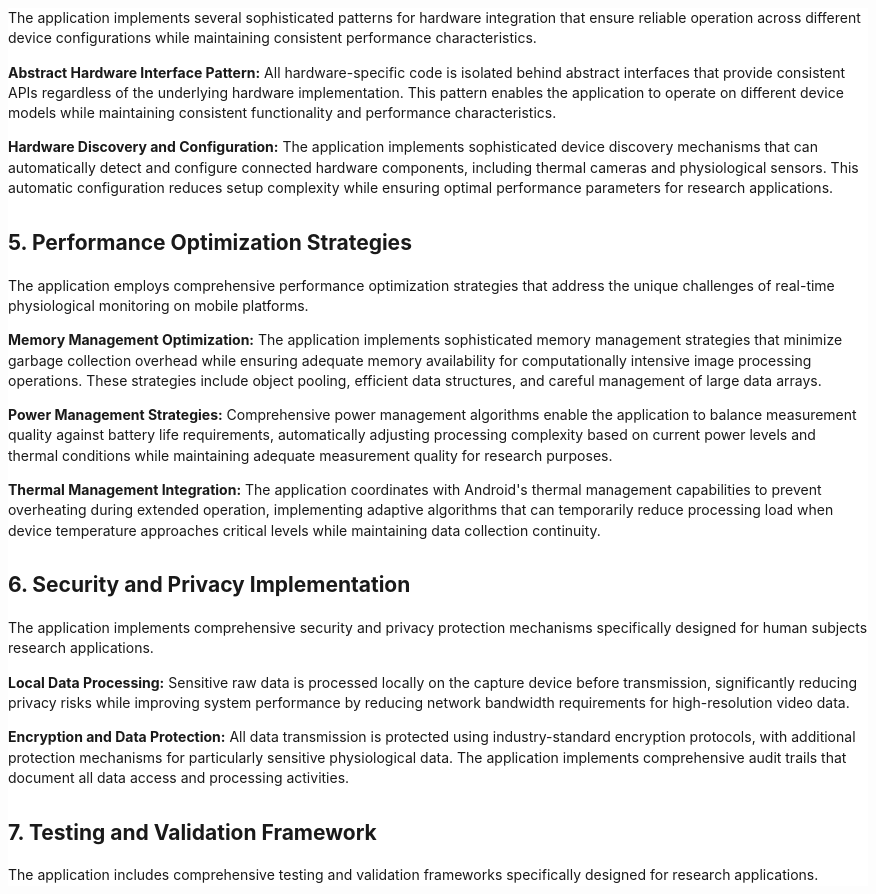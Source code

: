 The application implements several sophisticated patterns for hardware integration that ensure reliable operation across different device configurations while maintaining consistent performance characteristics.

**Abstract Hardware Interface Pattern:**
All hardware-specific code is isolated behind abstract interfaces that provide consistent APIs regardless of the underlying hardware implementation. This pattern enables the application to operate on different device models while maintaining consistent functionality and performance characteristics.

**Hardware Discovery and Configuration:**
The application implements sophisticated device discovery mechanisms that can automatically detect and configure connected hardware components, including thermal cameras and physiological sensors. This automatic configuration reduces setup complexity while ensuring optimal performance parameters for research applications.

## 5. Performance Optimization Strategies

The application employs comprehensive performance optimization strategies that address the unique challenges of real-time physiological monitoring on mobile platforms.

**Memory Management Optimization:**
The application implements sophisticated memory management strategies that minimize garbage collection overhead while ensuring adequate memory availability for computationally intensive image processing operations. These strategies include object pooling, efficient data structures, and careful management of large data arrays.

**Power Management Strategies:**
Comprehensive power management algorithms enable the application to balance measurement quality against battery life requirements, automatically adjusting processing complexity based on current power levels and thermal conditions while maintaining adequate measurement quality for research purposes.

**Thermal Management Integration:**
The application coordinates with Android's thermal management capabilities to prevent overheating during extended operation, implementing adaptive algorithms that can temporarily reduce processing load when device temperature approaches critical levels while maintaining data collection continuity.

## 6. Security and Privacy Implementation

The application implements comprehensive security and privacy protection mechanisms specifically designed for human subjects research applications.

**Local Data Processing:**
Sensitive raw data is processed locally on the capture device before transmission, significantly reducing privacy risks while improving system performance by reducing network bandwidth requirements for high-resolution video data.

**Encryption and Data Protection:**
All data transmission is protected using industry-standard encryption protocols, with additional protection mechanisms for particularly sensitive physiological data. The application implements comprehensive audit trails that document all data access and processing activities.

## 7. Testing and Validation Framework

The application includes comprehensive testing and validation frameworks specifically designed for research applications.
